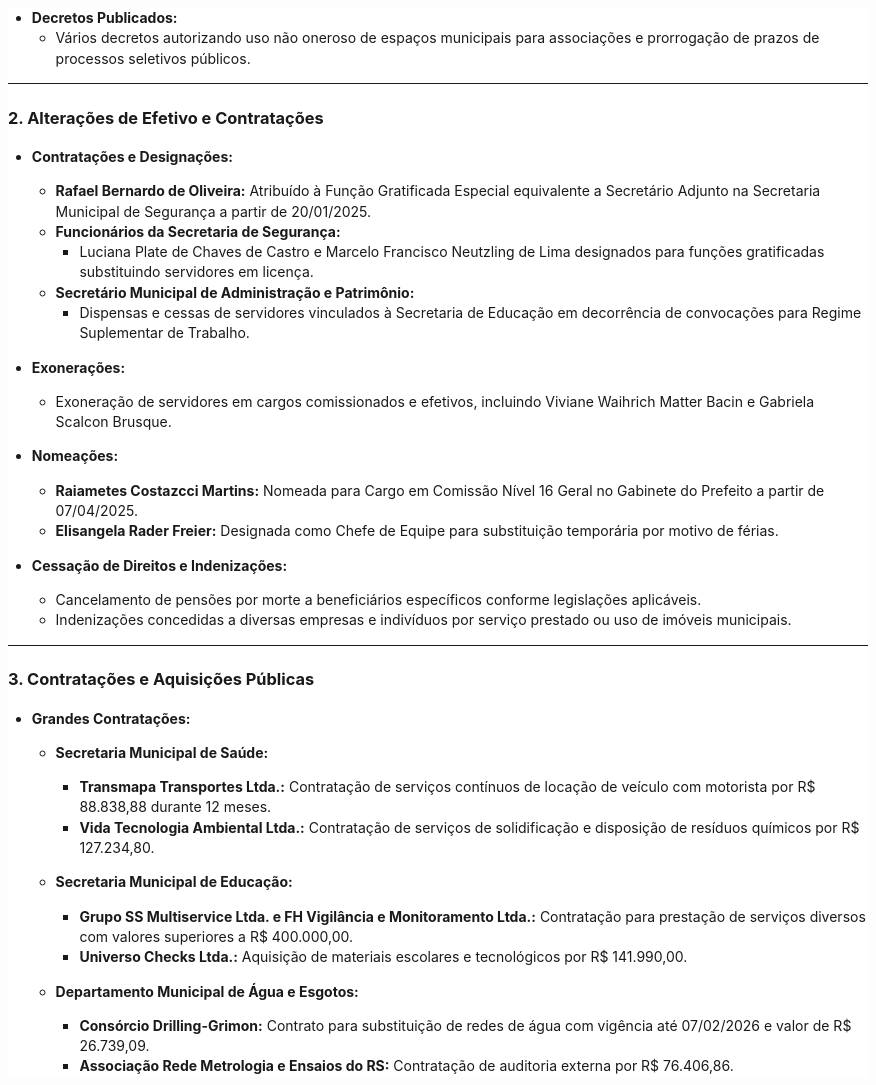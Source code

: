 - **Decretos Publicados:**
  - Vários decretos autorizando uso não oneroso de espaços municipais para associações e prorrogação de prazos de processos seletivos públicos.

---

### **2. Alterações de Efetivo e Contratações**

- **Contratações e Designações:**
  - **Rafael Bernardo de Oliveira:** Atribuído à Função Gratificada Especial equivalente a Secretário Adjunto na Secretaria Municipal de Segurança a partir de 20/01/2025.
  - **Funcionários da Secretaria de Segurança:**
    - Luciana Plate de Chaves de Castro e Marcelo Francisco Neutzling de Lima designados para funções gratificadas substituindo servidores em licença.
  - **Secretário Municipal de Administração e Patrimônio:**
    - Dispensas e cessas de servidores vinculados à Secretaria de Educação em decorrência de convocações para Regime Suplementar de Trabalho.
  
- **Exonerações:**
  - Exoneração de servidores em cargos comissionados e efetivos, incluindo Viviane Waihrich Matter Bacin e Gabriela Scalcon Brusque.

- **Nomeações:**
  - **Raiametes Costazcci Martins:** Nomeada para Cargo em Comissão Nível 16 Geral no Gabinete do Prefeito a partir de 07/04/2025.
  - **Elisangela Rader Freier:** Designada como Chefe de Equipe para substituição temporária por motivo de férias.

- **Cessação de Direitos e Indenizações:**
  - Cancelamento de pensões por morte a beneficiários específicos conforme legislações aplicáveis.
  - Indenizações concedidas a diversas empresas e indivíduos por serviço prestado ou uso de imóveis municipais.

---

### **3. Contratações e Aquisições Públicas**

- **Grandes Contratações:**
  - **Secretaria Municipal de Saúde:**
    - **Transmapa Transportes Ltda.:** Contratação de serviços contínuos de locação de veículo com motorista por R$ 88.838,88 durante 12 meses.
    - **Vida Tecnologia Ambiental Ltda.:** Contratação de serviços de solidificação e disposição de resíduos químicos por R$ 127.234,80.
  
  - **Secretaria Municipal de Educação:**
    - **Grupo SS Multiservice Ltda. e FH Vigilância e Monitoramento Ltda.:** Contratação para prestação de serviços diversos com valores superiores a R$ 400.000,00.
    - **Universo Checks Ltda.:** Aquisição de materiais escolares e tecnológicos por R$ 141.990,00.
  
  - **Departamento Municipal de Água e Esgotos:**
    - **Consórcio Drilling-Grimon:** Contrato para substituição de redes de água com vigência até 07/02/2026 e valor de R$ 26.739,09.
    - **Associação Rede Metrologia e Ensaios do RS:** Contratação de auditoria externa por R$ 76.406,86.
  
